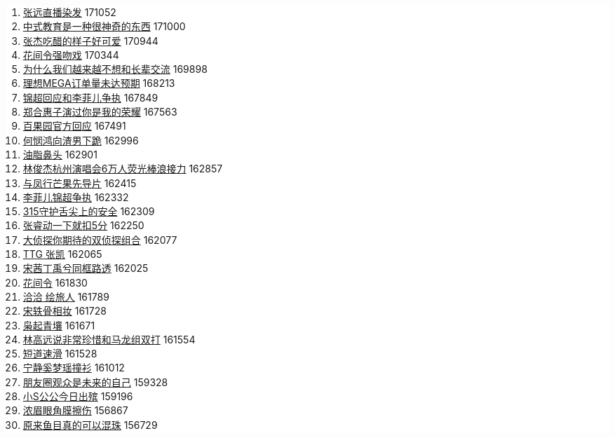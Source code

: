 1. [张远直播染发](https://s.weibo.com/weibo?q=%E5%BC%A0%E8%BF%9C%E7%9B%B4%E6%92%AD%E6%9F%93%E5%8F%91&t=31&band_rank=40&Refer=top) 171052
1. [中式教育是一种很神奇的东西](https://s.weibo.com/weibo?q=%23%E4%B8%AD%E5%BC%8F%E6%95%99%E8%82%B2%E6%98%AF%E4%B8%80%E7%A7%8D%E5%BE%88%E7%A5%9E%E5%A5%87%E7%9A%84%E4%B8%9C%E8%A5%BF%23&t=31&band_rank=37&Refer=top) 171000
1. [张杰吃醋的样子好可爱](https://s.weibo.com/weibo?q=%23%E5%BC%A0%E6%9D%B0%E5%90%83%E9%86%8B%E7%9A%84%E6%A0%B7%E5%AD%90%E5%A5%BD%E5%8F%AF%E7%88%B1%23&t=31&band_rank=35&Refer=top) 170944
1. [花间令强吻戏](https://s.weibo.com/weibo?q=%E8%8A%B1%E9%97%B4%E4%BB%A4%E5%BC%BA%E5%90%BB%E6%88%8F&t=31&band_rank=38&Refer=top) 170344
1. [为什么我们越来越不想和长辈交流](https://s.weibo.com/weibo?q=%23%E4%B8%BA%E4%BB%80%E4%B9%88%E6%88%91%E4%BB%AC%E8%B6%8A%E6%9D%A5%E8%B6%8A%E4%B8%8D%E6%83%B3%E5%92%8C%E9%95%BF%E8%BE%88%E4%BA%A4%E6%B5%81%23&t=31&band_rank=33&Refer=top) 169898
1. [理想MEGA订单量未达预期](https://s.weibo.com/weibo?q=%23%E7%90%86%E6%83%B3MEGA%E8%AE%A2%E5%8D%95%E9%87%8F%E6%9C%AA%E8%BE%BE%E9%A2%84%E6%9C%9F%23&t=31&band_rank=36&Refer=top) 168213
1. [锦超回应和李菲儿争执](https://s.weibo.com/weibo?q=%23%E9%94%A6%E8%B6%85%E5%9B%9E%E5%BA%94%E5%92%8C%E6%9D%8E%E8%8F%B2%E5%84%BF%E4%BA%89%E6%89%A7%23&t=31&band_rank=34&Refer=top) 167849
1. [郑合惠子演过你是我的荣耀](https://s.weibo.com/weibo?q=%23%E9%83%91%E5%90%88%E6%83%A0%E5%AD%90%E6%BC%94%E8%BF%87%E4%BD%A0%E6%98%AF%E6%88%91%E7%9A%84%E8%8D%A3%E8%80%80%23&t=31&band_rank=37&Refer=top) 167563
1. [百果园官方回应](https://s.weibo.com/weibo?q=%23%E7%99%BE%E6%9E%9C%E5%9B%AD%E5%AE%98%E6%96%B9%E5%9B%9E%E5%BA%94%23&t=31&band_rank=30&Refer=top) 167491
1. [何悯鸿向渣男下跪](https://s.weibo.com/weibo?q=%23%E4%BD%95%E6%82%AF%E9%B8%BF%E5%90%91%E6%B8%A3%E7%94%B7%E4%B8%8B%E8%B7%AA%23&t=31&band_rank=12&Refer=top) 162996
1. [油脂鼻头](https://s.weibo.com/weibo?q=%E6%B2%B9%E8%84%82%E9%BC%BB%E5%A4%B4&t=31&band_rank=15&Refer=top) 162901
1. [林俊杰杭州演唱会6万人荧光棒浪接力](https://s.weibo.com/weibo?q=%23%E6%9E%97%E4%BF%8A%E6%9D%B0%E6%9D%AD%E5%B7%9E%E6%BC%94%E5%94%B1%E4%BC%9A6%E4%B8%87%E4%BA%BA%E8%8D%A7%E5%85%89%E6%A3%92%E6%B5%AA%E6%8E%A5%E5%8A%9B%23&t=31&band_rank=16&Refer=top) 162857
1. [与凤行芒果先导片](https://s.weibo.com/weibo?q=%23%E4%B8%8E%E5%87%A4%E8%A1%8C%E8%8A%92%E6%9E%9C%E5%85%88%E5%AF%BC%E7%89%87%23&t=31&band_rank=27&Refer=top) 162415
1. [李菲儿锦超争执](https://s.weibo.com/weibo?q=%23%E6%9D%8E%E8%8F%B2%E5%84%BF%E9%94%A6%E8%B6%85%E4%BA%89%E6%89%A7%23&t=31&band_rank=45&Refer=top) 162332
1. [315守护舌尖上的安全](https://s.weibo.com/weibo?q=%23315%E5%AE%88%E6%8A%A4%E8%88%8C%E5%B0%96%E4%B8%8A%E7%9A%84%E5%AE%89%E5%85%A8%23&t=31&band_rank=30&Refer=top) 162309
1. [张睿动一下就扣5分](https://s.weibo.com/weibo?q=%23%E5%BC%A0%E7%9D%BF%E5%8A%A8%E4%B8%80%E4%B8%8B%E5%B0%B1%E6%89%A35%E5%88%86%23&t=31&band_rank=31&Refer=top) 162250
1. [大侦探你期待的双侦探组合](https://s.weibo.com/weibo?q=%23%E5%A4%A7%E4%BE%A6%E6%8E%A2%E4%BD%A0%E6%9C%9F%E5%BE%85%E7%9A%84%E5%8F%8C%E4%BE%A6%E6%8E%A2%E7%BB%84%E5%90%88%23&t=31&band_rank=35&Refer=top) 162077
1. [TTG 张凯](https://s.weibo.com/weibo?q=TTG%20%E5%BC%A0%E5%87%AF&t=31&band_rank=36&Refer=top) 162065
1. [宋茜丁禹兮同框路透](https://s.weibo.com/weibo?q=%23%E5%AE%8B%E8%8C%9C%E4%B8%81%E7%A6%B9%E5%85%AE%E5%90%8C%E6%A1%86%E8%B7%AF%E9%80%8F%23&t=31&band_rank=37&Refer=top) 162025
1. [花间令](https://s.weibo.com/weibo?q=%E8%8A%B1%E9%97%B4%E4%BB%A4&t=31&band_rank=41&Refer=top) 161830
1. [洽洽 绘旅人](https://s.weibo.com/weibo?q=%E6%B4%BD%E6%B4%BD%20%E7%BB%98%E6%97%85%E4%BA%BA&t=31&band_rank=42&Refer=top) 161789
1. [宋轶骨相妆](https://s.weibo.com/weibo?q=%23%E5%AE%8B%E8%BD%B6%E9%AA%A8%E7%9B%B8%E5%A6%86%23&t=31&band_rank=44&Refer=top) 161728
1. [枭起青壤](https://s.weibo.com/weibo?q=%E6%9E%AD%E8%B5%B7%E9%9D%92%E5%A3%A4&t=31&band_rank=45&Refer=top) 161671
1. [林高远说非常珍惜和马龙组双打](https://s.weibo.com/weibo?q=%23%E6%9E%97%E9%AB%98%E8%BF%9C%E8%AF%B4%E9%9D%9E%E5%B8%B8%E7%8F%8D%E6%83%9C%E5%92%8C%E9%A9%AC%E9%BE%99%E7%BB%84%E5%8F%8C%E6%89%93%23&t=31&band_rank=48&Refer=top) 161554
1. [短道速滑](https://s.weibo.com/weibo?q=%E7%9F%AD%E9%81%93%E9%80%9F%E6%BB%91&t=31&band_rank=49&Refer=top) 161528
1. [宁静奚梦瑶撞衫](https://s.weibo.com/weibo?q=%23%E5%AE%81%E9%9D%99%E5%A5%9A%E6%A2%A6%E7%91%B6%E6%92%9E%E8%A1%AB%23&t=31&band_rank=37&Refer=top) 161012
1. [朋友圈观众是未来的自己](https://s.weibo.com/weibo?q=%23%E6%9C%8B%E5%8F%8B%E5%9C%88%E8%A7%82%E4%BC%97%E6%98%AF%E6%9C%AA%E6%9D%A5%E7%9A%84%E8%87%AA%E5%B7%B1%23&t=31&band_rank=37&Refer=top) 159328
1. [小S公公今日出殡](https://s.weibo.com/weibo?q=%23%E5%B0%8FS%E5%85%AC%E5%85%AC%E4%BB%8A%E6%97%A5%E5%87%BA%E6%AE%A1%23&t=31&band_rank=36&Refer=top) 159196
1. [浓眉眼角膜擦伤](https://s.weibo.com/weibo?q=%23%E6%B5%93%E7%9C%89%E7%9C%BC%E8%A7%92%E8%86%9C%E6%93%A6%E4%BC%A4%23&t=31&band_rank=38&Refer=top) 156867
1. [原来鱼目真的可以混珠](https://s.weibo.com/weibo?q=%E5%8E%9F%E6%9D%A5%E9%B1%BC%E7%9B%AE%E7%9C%9F%E7%9A%84%E5%8F%AF%E4%BB%A5%E6%B7%B7%E7%8F%A0&t=31&band_rank=33&Refer=top) 156729